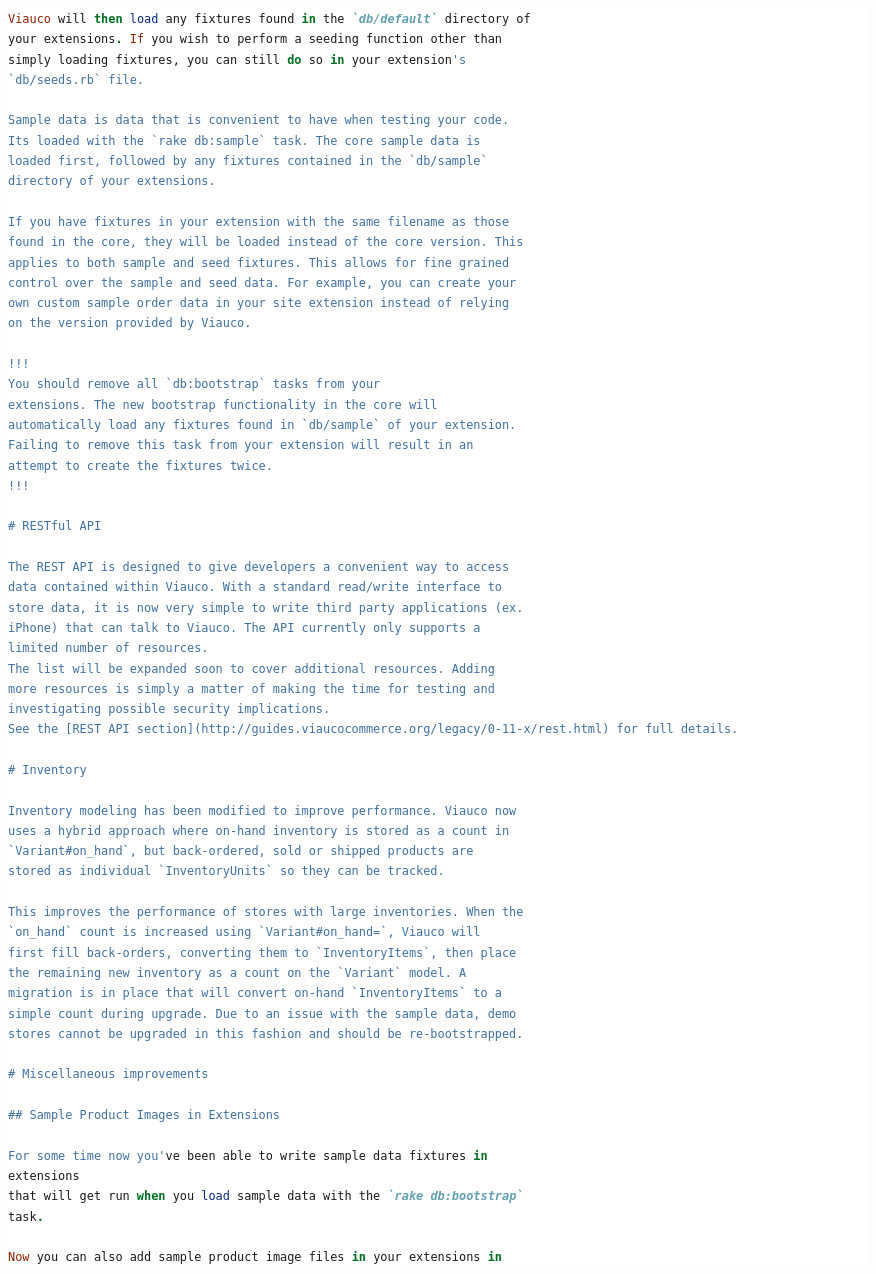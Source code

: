 ````ruby
Viauco will then load any fixtures found in the `db/default` directory of
your extensions. If you wish to perform a seeding function other than
simply loading fixtures, you can still do so in your extension's
`db/seeds.rb` file.

Sample data is data that is convenient to have when testing your code.
Its loaded with the `rake db:sample` task. The core sample data is
loaded first, followed by any fixtures contained in the `db/sample`
directory of your extensions.

If you have fixtures in your extension with the same filename as those
found in the core, they will be loaded instead of the core version. This
applies to both sample and seed fixtures. This allows for fine grained
control over the sample and seed data. For example, you can create your
own custom sample order data in your site extension instead of relying
on the version provided by Viauco.

!!!
You should remove all `db:bootstrap` tasks from your
extensions. The new bootstrap functionality in the core will
automatically load any fixtures found in `db/sample` of your extension.
Failing to remove this task from your extension will result in an
attempt to create the fixtures twice.
!!!

# RESTful API

The REST API is designed to give developers a convenient way to access
data contained within Viauco. With a standard read/write interface to
store data, it is now very simple to write third party applications (ex.
iPhone) that can talk to Viauco. The API currently only supports a
limited number of resources.
The list will be expanded soon to cover additional resources. Adding
more resources is simply a matter of making the time for testing and
investigating possible security implications.
See the [REST API section](http://guides.viaucocommerce.org/legacy/0-11-x/rest.html) for full details.

# Inventory

Inventory modeling has been modified to improve performance. Viauco now
uses a hybrid approach where on-hand inventory is stored as a count in
`Variant#on_hand`, but back-ordered, sold or shipped products are
stored as individual `InventoryUnits` so they can be tracked.

This improves the performance of stores with large inventories. When the
`on_hand` count is increased using `Variant#on_hand=`, Viauco will
first fill back-orders, converting them to `InventoryItems`, then place
the remaining new inventory as a count on the `Variant` model. A
migration is in place that will convert on-hand `InventoryItems` to a
simple count during upgrade. Due to an issue with the sample data, demo
stores cannot be upgraded in this fashion and should be re-bootstrapped.

# Miscellaneous improvements

## Sample Product Images in Extensions

For some time now you've been able to write sample data fixtures in
extensions
that will get run when you load sample data with the `rake db:bootstrap`
task.

Now you can also add sample product image files in your extensions in
````